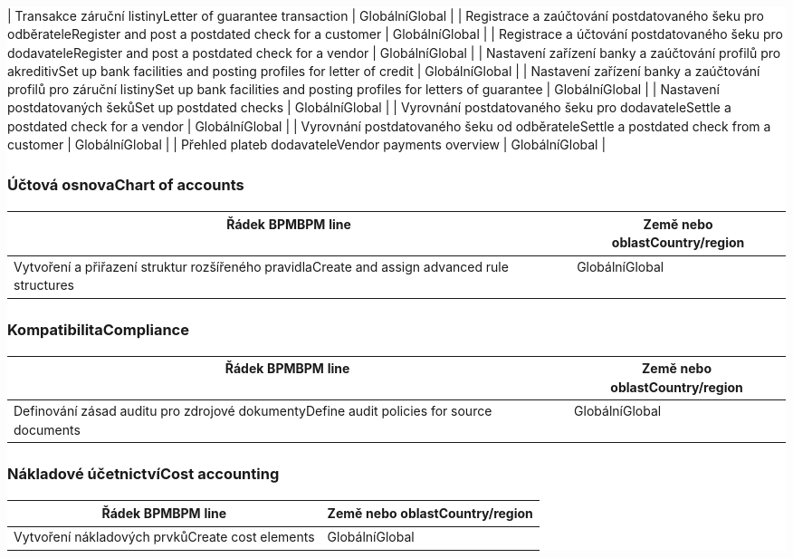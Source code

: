 | <span data-ttu-id="ee7f3-195">Transakce záruční listiny</span><span class="sxs-lookup"><span data-stu-id="ee7f3-195">Letter of guarantee transaction</span></span>                                      | <span data-ttu-id="ee7f3-196">Globální</span><span class="sxs-lookup"><span data-stu-id="ee7f3-196">Global</span></span>         |
| <span data-ttu-id="ee7f3-197">Registrace a zaúčtování postdatovaného šeku pro odběratele</span><span class="sxs-lookup"><span data-stu-id="ee7f3-197">Register and post a postdated check for a customer</span></span>                   | <span data-ttu-id="ee7f3-198">Globální</span><span class="sxs-lookup"><span data-stu-id="ee7f3-198">Global</span></span>         |
| <span data-ttu-id="ee7f3-199">Registrace a účtování postdatovaného šeku pro dodavatele</span><span class="sxs-lookup"><span data-stu-id="ee7f3-199">Register and post a postdated check for a vendor</span></span>                     | <span data-ttu-id="ee7f3-200">Globální</span><span class="sxs-lookup"><span data-stu-id="ee7f3-200">Global</span></span>         |
| <span data-ttu-id="ee7f3-201">Nastavení zařízení banky a zaúčtování profilů pro akreditiv</span><span class="sxs-lookup"><span data-stu-id="ee7f3-201">Set up bank facilities and posting profiles for letter of credit</span></span>     | <span data-ttu-id="ee7f3-202">Globální</span><span class="sxs-lookup"><span data-stu-id="ee7f3-202">Global</span></span>         |
| <span data-ttu-id="ee7f3-203">Nastavení zařízení banky a zaúčtování profilů pro záruční listiny</span><span class="sxs-lookup"><span data-stu-id="ee7f3-203">Set up bank facilities and posting profiles for letters of guarantee</span></span> | <span data-ttu-id="ee7f3-204">Globální</span><span class="sxs-lookup"><span data-stu-id="ee7f3-204">Global</span></span>         |
| <span data-ttu-id="ee7f3-205">Nastavení postdatovaných šeků</span><span class="sxs-lookup"><span data-stu-id="ee7f3-205">Set up postdated checks</span></span>                                              | <span data-ttu-id="ee7f3-206">Globální</span><span class="sxs-lookup"><span data-stu-id="ee7f3-206">Global</span></span>         |
| <span data-ttu-id="ee7f3-207">Vyrovnání postdatovaného šeku pro dodavatele</span><span class="sxs-lookup"><span data-stu-id="ee7f3-207">Settle a postdated check for a vendor</span></span>                                | <span data-ttu-id="ee7f3-208">Globální</span><span class="sxs-lookup"><span data-stu-id="ee7f3-208">Global</span></span>         |
| <span data-ttu-id="ee7f3-209">Vyrovnání postdatovaného šeku od odběratele</span><span class="sxs-lookup"><span data-stu-id="ee7f3-209">Settle a postdated check from a customer</span></span>                             | <span data-ttu-id="ee7f3-210">Globální</span><span class="sxs-lookup"><span data-stu-id="ee7f3-210">Global</span></span>         |
| <span data-ttu-id="ee7f3-211">Přehled plateb dodavatele</span><span class="sxs-lookup"><span data-stu-id="ee7f3-211">Vendor payments overview</span></span>                                             | <span data-ttu-id="ee7f3-212">Globální</span><span class="sxs-lookup"><span data-stu-id="ee7f3-212">Global</span></span>         |

### <a name="chart-of-accounts"></a><span data-ttu-id="ee7f3-213">Účtová osnova</span><span class="sxs-lookup"><span data-stu-id="ee7f3-213">Chart of accounts</span></span>

| <span data-ttu-id="ee7f3-214">Řádek BPM</span><span class="sxs-lookup"><span data-stu-id="ee7f3-214">BPM line</span></span>                                   | <span data-ttu-id="ee7f3-215">Země nebo oblast</span><span class="sxs-lookup"><span data-stu-id="ee7f3-215">Country/region</span></span> |
|--------------------------------------------|----------------|
| <span data-ttu-id="ee7f3-216">Vytvoření a přiřazení struktur rozšířeného pravidla</span><span class="sxs-lookup"><span data-stu-id="ee7f3-216">Create and assign advanced rule structures</span></span> | <span data-ttu-id="ee7f3-217">Globální</span><span class="sxs-lookup"><span data-stu-id="ee7f3-217">Global</span></span>         |

### <a name="compliance"></a><span data-ttu-id="ee7f3-218">Kompatibilita</span><span class="sxs-lookup"><span data-stu-id="ee7f3-218">Compliance</span></span>

| <span data-ttu-id="ee7f3-219">Řádek BPM</span><span class="sxs-lookup"><span data-stu-id="ee7f3-219">BPM line</span></span>                                   | <span data-ttu-id="ee7f3-220">Země nebo oblast</span><span class="sxs-lookup"><span data-stu-id="ee7f3-220">Country/region</span></span> |
|--------------------------------------------|----------------|
| <span data-ttu-id="ee7f3-221">Definování zásad auditu pro zdrojové dokumenty</span><span class="sxs-lookup"><span data-stu-id="ee7f3-221">Define audit policies for source documents</span></span> | <span data-ttu-id="ee7f3-222">Globální</span><span class="sxs-lookup"><span data-stu-id="ee7f3-222">Global</span></span>         |

### <a name="cost-accounting"></a><span data-ttu-id="ee7f3-223">Nákladové účetnictví</span><span class="sxs-lookup"><span data-stu-id="ee7f3-223">Cost accounting</span></span>

| <span data-ttu-id="ee7f3-224">Řádek BPM</span><span class="sxs-lookup"><span data-stu-id="ee7f3-224">BPM line</span></span>             | <span data-ttu-id="ee7f3-225">Země nebo oblast</span><span class="sxs-lookup"><span data-stu-id="ee7f3-225">Country/region</span></span> |
|----------------------|----------------|
| <span data-ttu-id="ee7f3-226">Vytvoření nákladových prvků</span><span class="sxs-lookup"><span data-stu-id="ee7f3-226">Create cost elements</span></span> | <span data-ttu-id="ee7f3-227">Globální</span><span class="sxs-lookup"><span data-stu-id="ee7f3-227">Global</span></span>         |